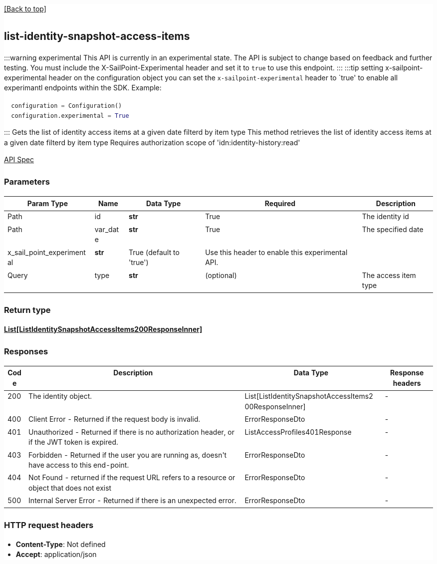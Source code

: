 

[[Back to top]](#) 

## list-identity-snapshot-access-items
:::warning experimental 
This API is currently in an experimental state. The API is subject to change based on feedback and further testing. You must include the X-SailPoint-Experimental header and set it to `true` to use this endpoint.
:::
:::tip setting x-sailpoint-experimental header
 on the configuration object you can set the `x-sailpoint-experimental` header to `true' to enable all experimantl endpoints within the SDK.
 Example:
 ```python
   configuration = Configuration()
   configuration.experimental = True
 ```
:::
Gets the list of identity access items at a given date filterd by item type
This method retrieves the list of identity access items at a given date filterd by item type Requires authorization scope of 'idn:identity-history:read' 

[API Spec](https://developer.sailpoint.com/docs/api/v2025/list-identity-snapshot-access-items)

### Parameters 

Param Type | Name | Data Type | Required  | Description
------------- | ------------- | ------------- | ------------- | ------------- 
Path   | id | **str** | True  | The identity id
Path   | var_date | **str** | True  | The specified date
   | x_sail_point_experimental | **str** | True  (default to 'true') | Use this header to enable this experimental API.
  Query | type | **str** |   (optional) | The access item type

### Return type
[**List[ListIdentitySnapshotAccessItems200ResponseInner]**](../models/list-identity-snapshot-access-items200-response-inner)

### Responses
Code | Description  | Data Type | Response headers |
------------- | ------------- | ------------- |------------------|
200 | The identity object. | List[ListIdentitySnapshotAccessItems200ResponseInner] |  -  |
400 | Client Error - Returned if the request body is invalid. | ErrorResponseDto |  -  |
401 | Unauthorized - Returned if there is no authorization header, or if the JWT token is expired. | ListAccessProfiles401Response |  -  |
403 | Forbidden - Returned if the user you are running as, doesn&#39;t have access to this end-point. | ErrorResponseDto |  -  |
404 | Not Found - returned if the request URL refers to a resource or object that does not exist | ErrorResponseDto |  -  |
500 | Internal Server Error - Returned if there is an unexpected error. | ErrorResponseDto |  -  |

### HTTP request headers
 - **Content-Type**: Not defined
 - **Accept**: application/json
